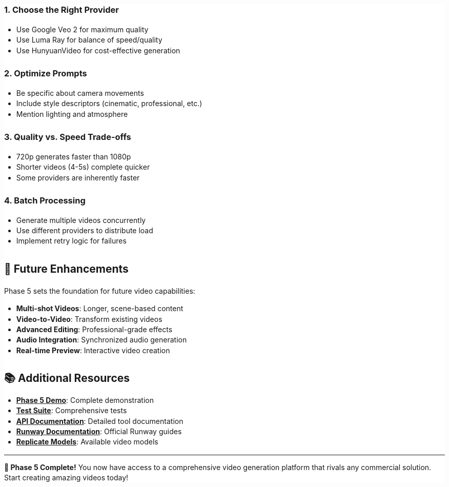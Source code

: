 ### 1. **Choose the Right Provider**
- Use Google Veo 2 for maximum quality
- Use Luma Ray for balance of speed/quality
- Use HunyuanVideo for cost-effective generation

### 2. **Optimize Prompts**
- Be specific about camera movements
- Include style descriptors (cinematic, professional, etc.)
- Mention lighting and atmosphere

### 3. **Quality vs. Speed Trade-offs**
- 720p generates faster than 1080p
- Shorter videos (4-5s) complete quicker
- Some providers are inherently faster

### 4. **Batch Processing**
- Generate multiple videos concurrently
- Use different providers to distribute load
- Implement retry logic for failures

## 🔮 Future Enhancements

Phase 5 sets the foundation for future video capabilities:

- **Multi-shot Videos**: Longer, scene-based content
- **Video-to-Video**: Transform existing videos
- **Advanced Editing**: Professional-grade effects
- **Audio Integration**: Synchronized audio generation
- **Real-time Preview**: Interactive video creation

## 📚 Additional Resources

- **[Phase 5 Demo](examples/phase5_video_demo.py)**: Complete demonstration
- **[Test Suite](tests/test_phase5_video.py)**: Comprehensive tests
- **[API Documentation](video_tools.py)**: Detailed tool documentation
- **[Runway Documentation](https://docs.runwayml.com/)**: Official Runway guides
- **[Replicate Models](https://replicate.com/collections/text-to-video)**: Available video models

---

**🎉 Phase 5 Complete!** You now have access to a comprehensive video generation platform that rivals any commercial solution. Start creating amazing videos today! 